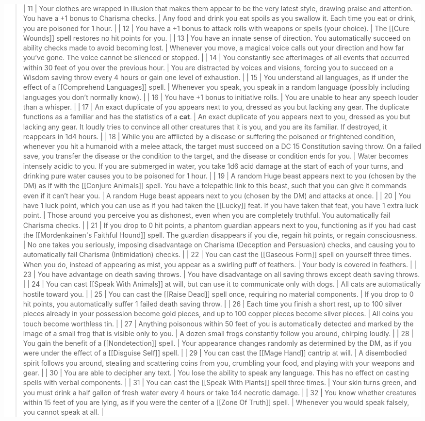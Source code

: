>| 11 | Your clothes are wrapped in illusion that makes them appear to be the very latest style, drawing praise and attention. You have a +1 bonus to Charisma checks. | Any food and drink you eat spoils as you swallow it. Each time you eat or drink, you are poisoned for 1 hour. |
>| 12 | You have a +1 bonus to attack rolls with weapons or spells (your choice). | The [[Cure Wounds]] spell restores no hit points for you. |
>| 13 | You have an innate sense of direction. You automatically succeed on ability checks made to avoid becoming lost. | Whenever you move, a magical voice calls out your direction and how far you’ve gone. The voice cannot be silenced or stopped. |
>| 14 | You constantly see afterimages of all events that occurred within 30 feet of you over the previous hour. | You are distracted by voices and visions, forcing you to succeed on a Wisdom saving throw every 4 hours or gain one level of exhaustion. |
>| 15 | You understand all languages, as if under the effect of a [[Comprehend Languages]] spell. | Whenever you speak, you speak in a random language (possibly including languages you don’t normally know). |
>| 16 | You have +1 bonus to initiative rolls. | You are unable to hear any speech louder than a whisper. |
>| 17 | An exact duplicate of you appears next to you, dressed as you but lacking any gear. The duplicate functions as a familiar and has the statistics of a **cat**. | An exact duplicate of you appears next to you, dressed as you but lacking any gear. It loudly tries to convince all other creatures that it is you, and you are its familiar. If destroyed, it reappears in 1d4 hours. |
>| 18 | While you are afflicted by a disease or suffering the poisoned or frightened condition, whenever you hit a humanoid with a melee attack, the target must succeed on a DC 15 Constitution saving throw. On a failed save, you transfer the disease or the condition to the target, and the disease or condition ends for you. | Water becomes intensely acidic to you. If you are submerged in water, you take 1d6 acid damage at the start of each of your turns, and drinking pure water causes you to be poisoned for 1 hour. |
>| 19 | A random Huge beast appears next to you (chosen by the DM) as if with the [[Conjure Animals]] spell. You have a telepathic link to this beast, such that you can give it commands even if it can’t hear you. | A random Huge beast appears next to you (chosen by the DM) and attacks at once. |
>| 20 | You have 1 luck point, which you can use as if you had taken the [[Lucky]] feat. If you have taken that feat, you have 1 extra luck point. | Those around you perceive you as dishonest, even when you are completely truthful. You automatically fail Charisma checks. |
>| 21 | If you drop to 0 hit points, a phantom guardian appears next to you, functioning as if you had cast the [[Mordenkainen's Faithful Hound]] spell. The guardian disappears if you die, regain hit points, or regain consciousness. | No one takes you seriously, imposing disadvantage on Charisma (Deception and Persuasion) checks, and causing you to automatically fail Charisma (Intimidation) checks. |
>| 22 | You can cast the [[Gaseous Form]] spell on yourself three times. When you do, instead of appearing as mist, you appear as a swirling puff of feathers. | Your body is covered in feathers. |
>| 23 | You have advantage on death saving throws. | You have disadvantage on all saving throws except death saving throws. |
>| 24 | You can cast [[Speak With Animals]] at will, but can use it to communicate only with dogs. | All cats are automatically hostile toward you. |
>| 25 | You can cast the [[Raise Dead]] spell once, requiring no material components. | If you drop to 0 hit points, you automatically suffer 1 failed death saving throw. |
>| 26 | Each time you finish a short rest, up to 100 silver pieces already in your possession become gold pieces, and up to 100 copper pieces become silver pieces. | All coins you touch become worthless tin. |
>| 27 | Anything poisonous within 50 feet of you is automatically detected and marked by the image of a small frog that is visible only to you. | A dozen small frogs constantly follow you around, chirping loudly. |
>| 28 | You gain the benefit of a [[Nondetection]] spell. | Your appearance changes randomly as determined by the DM, as if you were under the effect of a [[Disguise Self]] spell. |
>| 29 | You can cast the [[Mage Hand]] cantrip at will. | A disembodied spirit follows you around, stealing and scattering coins from you, crumbling your food, and playing with your weapons and gear. |
>| 30 | You are able to decipher any text. | You lose the ability to speak any language. This has no effect on casting spells with verbal components. |
>| 31 | You can cast the [[Speak With Plants]] spell three times. | Your skin turns green, and you must drink a half gallon of fresh water every 4 hours or take 1d4 necrotic damage. |
>| 32 | You know whether creatures within 15 feet of you are lying, as if you were the center of a [[Zone Of Truth]] spell. | Whenever you would speak falsely, you cannot speak at all. |